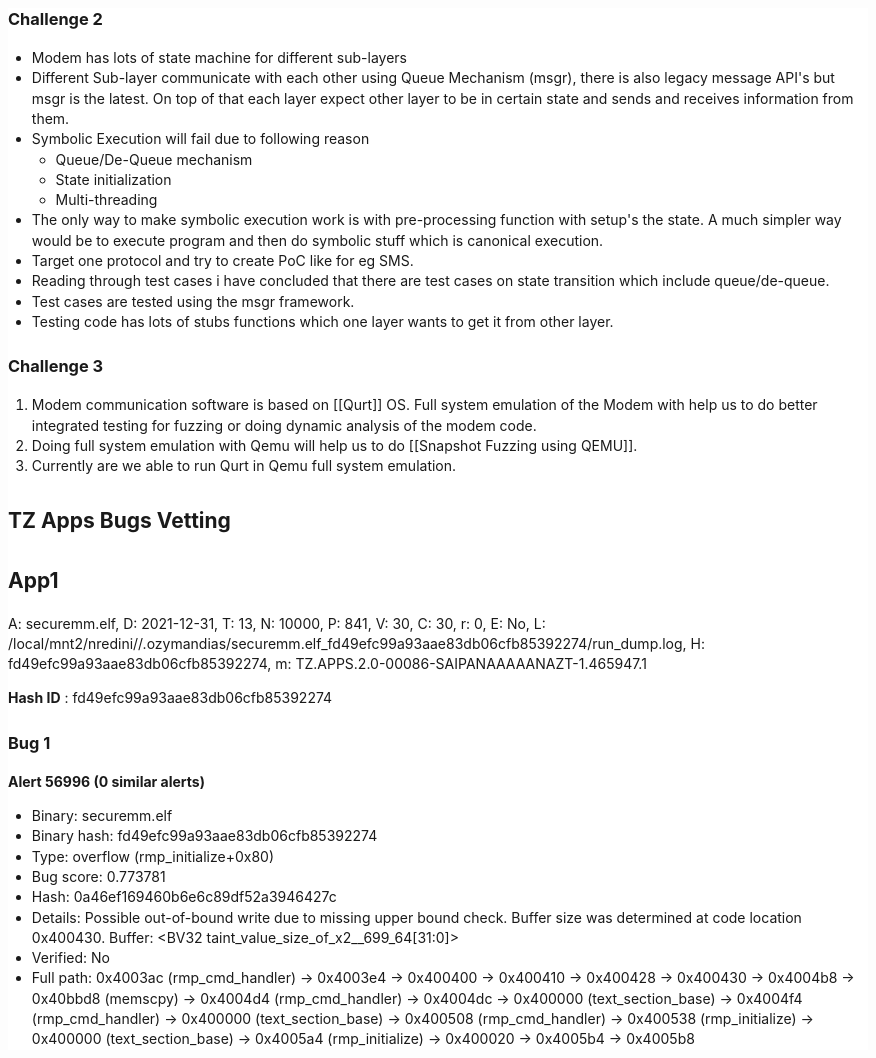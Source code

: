 ### Challenge 2

- Modem has lots of state machine for different sub-layers
- Different Sub-layer communicate with each other using Queue Mechanism (msgr), there is also legacy message API's but msgr is the latest. On top of that each layer expect other layer to be in certain state and sends and receives information from them.
- Symbolic Execution will fail due to following reason
	- Queue/De-Queue mechanism 
	- State initialization
	- Multi-threading
- The only way to make symbolic execution work is with pre-processing function with setup's the state. A much simpler way would be to execute program and then do symbolic stuff which is canonical execution.
- Target one protocol and try to create PoC like for eg SMS.
- Reading through test cases i have concluded that there are test cases on state transition which include queue/de-queue.
- Test cases are tested using the msgr framework.
- Testing code has lots of stubs functions which one layer wants to get it from other layer.

### Challenge 3

1. Modem communication software is based on [[Qurt]] OS. Full system emulation of the Modem with help us to do better integrated testing for fuzzing or doing dynamic analysis of the modem code.
2. Doing full system emulation with Qemu will help us to do [[Snapshot Fuzzing using QEMU]]. 
3. Currently are we able to run Qurt in Qemu full system emulation.


## TZ Apps Bugs Vetting

## App1

A: securemm.elf, D: 2021-12-31, T: 13, N: 10000, P: 841, V: 30, C: 30, r: 0, E: No, L: /local/mnt2/nredini//.ozymandias/securemm.elf_fd49efc99a93aae83db06cfb85392274/run_dump.log, H: fd49efc99a93aae83db06cfb85392274, m: TZ.APPS.2.0-00086-SAIPANAAAAANAZT-1.465947.1

**Hash ID** : fd49efc99a93aae83db06cfb85392274

### Bug 1

**Alert 56996 (0 similar alerts)**
* Binary: securemm.elf
* Binary hash: fd49efc99a93aae83db06cfb85392274
* Type: overflow (rmp_initialize+0x80)
* Bug score: 0.773781
* Hash: 0a46ef169460b6e6c89df52a3946427c
* Details: Possible out-of-bound write due to missing upper bound check.  Buffer size was determined at code location 0x400430. Buffer: <BV32 taint_value_size_of_x2__699_64[31:0]>
* Verified: No
* Full path: 0x4003ac (rmp_cmd_handler) -> 0x4003e4 -> 0x400400 -> 0x400410 -> 0x400428 -> 0x400430 -> 0x4004b8 -> 0x40bbd8 (memscpy) -> 0x4004d4 (rmp_cmd_handler) -> 0x4004dc -> 0x400000 (text_section_base) -> 0x4004f4 (rmp_cmd_handler) -> 0x400000 (text_section_base) -> 0x400508 (rmp_cmd_handler) -> 0x400538 (rmp_initialize) -> 0x400000 (text_section_base) -> 0x4005a4 (rmp_initialize) -> 0x400020 -> 0x4005b4 -> 0x4005b8
